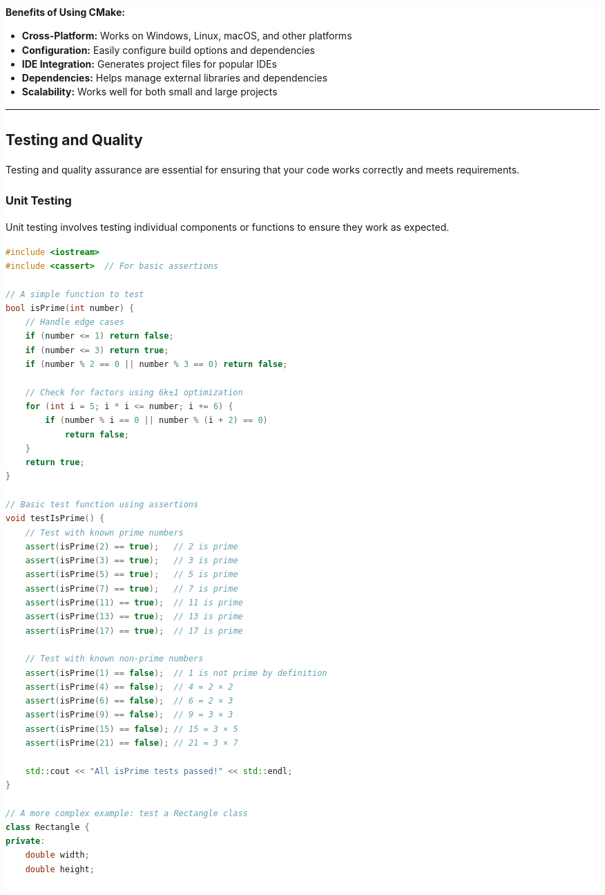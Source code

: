 **Benefits of Using CMake:**
- **Cross-Platform:** Works on Windows, Linux, macOS, and other platforms
- **Configuration:** Easily configure build options and dependencies
- **IDE Integration:** Generates project files for popular IDEs
- **Dependencies:** Helps manage external libraries and dependencies
- **Scalability:** Works well for both small and large projects

---

## Testing and Quality

Testing and quality assurance are essential for ensuring that your code works correctly and meets requirements.

### Unit Testing
Unit testing involves testing individual components or functions to ensure they work as expected.

```cpp
#include <iostream>
#include <cassert>  // For basic assertions

// A simple function to test
bool isPrime(int number) {
    // Handle edge cases
    if (number <= 1) return false;
    if (number <= 3) return true;
    if (number % 2 == 0 || number % 3 == 0) return false;
    
    // Check for factors using 6k±1 optimization
    for (int i = 5; i * i <= number; i += 6) {
        if (number % i == 0 || number % (i + 2) == 0)
            return false;
    }
    return true;
}

// Basic test function using assertions
void testIsPrime() {
    // Test with known prime numbers
    assert(isPrime(2) == true);   // 2 is prime
    assert(isPrime(3) == true);   // 3 is prime
    assert(isPrime(5) == true);   // 5 is prime
    assert(isPrime(7) == true);   // 7 is prime
    assert(isPrime(11) == true);  // 11 is prime
    assert(isPrime(13) == true);  // 13 is prime
    assert(isPrime(17) == true);  // 17 is prime
    
    // Test with known non-prime numbers
    assert(isPrime(1) == false);  // 1 is not prime by definition
    assert(isPrime(4) == false);  // 4 = 2 × 2
    assert(isPrime(6) == false);  // 6 = 2 × 3
    assert(isPrime(9) == false);  // 9 = 3 × 3
    assert(isPrime(15) == false); // 15 = 3 × 5
    assert(isPrime(21) == false); // 21 = 3 × 7
    
    std::cout << "All isPrime tests passed!" << std::endl;
}

// A more complex example: test a Rectangle class
class Rectangle {
private:
    double width;
    double height;
    
```